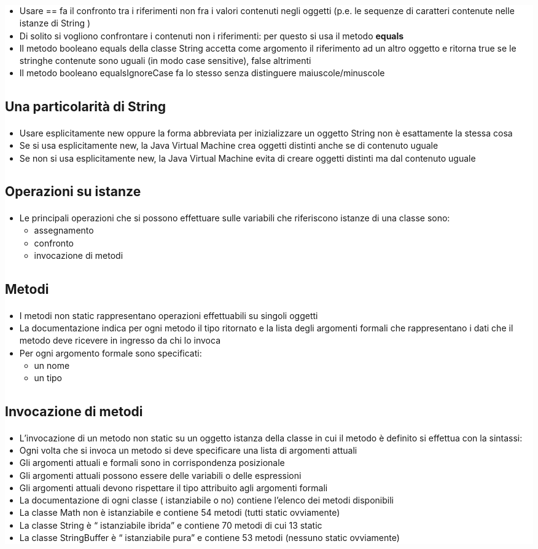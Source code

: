 * Usare == fa il confronto tra i riferimenti non fra i valori contenuti negli oggetti (p.e. le sequenze di caratteri contenute nelle istanze di String ) 
* Di solito si vogliono confrontare i contenuti non i riferimenti: per questo si usa il metodo __equals__ 
* Il metodo booleano equals della classe String accetta come argomento il riferimento ad un altro oggetto e ritorna true se le stringhe contenute sono uguali (in modo case sensitive), false altrimenti 
* Il metodo booleano equalsIgnoreCase fa lo stesso senza distinguere maiuscole/minuscole


## Una particolarità di String

* Usare esplicitamente new oppure la forma abbreviata per inizializzare un oggetto String non è esattamente la stessa cosa 
* Se si usa esplicitamente new, la Java Virtual Machine crea oggetti distinti anche se di contenuto uguale 
* Se non si usa esplicitamente new, la Java Virtual Machine evita di creare oggetti distinti ma dal contenuto uguale


## Operazioni su istanze
* Le principali operazioni che si possono
effettuare sulle variabili che riferiscono
istanze di una classe sono:
	* assegnamento
	* confronto
	* invocazione di metodi


## Metodi
* I metodi non static rappresentano operazioni
effettuabili su singoli oggetti
* La documentazione indica per ogni metodo il
tipo ritornato e la lista degli argomenti formali
che rappresentano i dati che il metodo deve
ricevere in ingresso da chi lo invoca
* Per ogni argomento formale sono specificati:
	* un nome
	* un tipo


## Invocazione di metodi
* L’invocazione di un metodo non static su un
oggetto istanza della classe in cui il metodo è
definito si effettua con la sintassi:
* Ogni volta che si invoca un metodo si deve
specificare una lista di argomenti attuali
* Gli argomenti attuali e formali sono in
corrispondenza posizionale
* Gli argomenti attuali possono essere delle
variabili o delle espressioni
* Gli argomenti attuali devono rispettare il tipo
attribuito agli argomenti formali
* La documentazione di ogni classe ( istanziabile o
no) contiene l’elenco dei metodi disponibili
* La classe Math non è istanziabile e contiene 54
metodi (tutti static ovviamente)
* La classe String è “ istanziabile ibrida” e contiene
70 metodi di cui 13 static
* La classe StringBuffer è “ istanziabile pura” e
contiene 53 metodi (nessuno static ovviamente)
